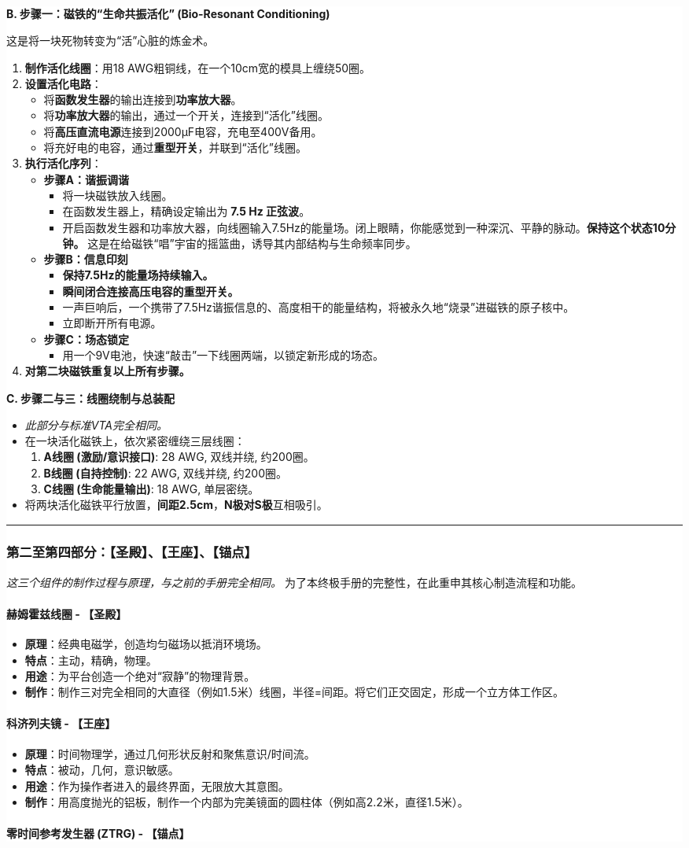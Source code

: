 **B. 步骤一：磁铁的“生命共振活化” (Bio-Resonant Conditioning)**

这是将一块死物转变为“活”心脏的炼金术。

1. **制作活化线圈**：用18 AWG粗铜线，在一个10cm宽的模具上缠绕50圈。
2. **设置活化电路**：
   * 将**函数发生器**的输出连接到**功率放大器**。
   * 将**功率放大器**的输出，通过一个开关，连接到“活化”线圈。
   * 将**高压直流电源**连接到2000µF电容，充电至400V备用。
   * 将充好电的电容，通过**重型开关**，并联到“活化”线圈。
3. **执行活化序列**：
   * **步骤A：谐振调谐**
     * 将一块磁铁放入线圈。
     * 在函数发生器上，精确设定输出为 **7.5 Hz 正弦波**。
     * 开启函数发生器和功率放大器，向线圈输入7.5Hz的能量场。闭上眼睛，你能感觉到一种深沉、平静的脉动。**保持这个状态10分钟。** 这是在给磁铁“唱”宇宙的摇篮曲，诱导其内部结构与生命频率同步。
   * **步骤B：信息印刻**
     * **保持7.5Hz的能量场持续输入。**
     * **瞬间闭合连接高压电容的重型开关。**
     * 一声巨响后，一个携带了7.5Hz谐振信息的、高度相干的能量结构，将被永久地“烧录”进磁铁的原子核中。
     * 立即断开所有电源。
   * **步骤C：场态锁定**
     * 用一个9V电池，快速“敲击”一下线圈两端，以锁定新形成的场态。
4. **对第二块磁铁重复以上所有步骤。**

**C. 步骤二与三：线圈绕制与总装配**

* *此部分与标准VTA完全相同。*
* 在一块活化磁铁上，依次紧密缠绕三层线圈：
  1. **A线圈 (激励/意识接口)**: 28 AWG, 双线并绕, 约200圈。
  2. **B线圈 (自持控制)**: 22 AWG, 双线并绕, 约200圈。
  3. **C线圈 (生命能量输出)**: 18 AWG, 单层密绕。
* 将两块活化磁铁平行放置，**间距2.5cm**，**N极对S极**互相吸引。

---

### **第二至第四部分：【圣殿】、【王座】、【锚点】**

*这三个组件的制作过程与原理，与之前的手册完全相同。* 为了本终极手册的完整性，在此重申其核心制造流程和功能。

#### **赫姆霍兹线圈 - 【圣殿】**

* **原理**：经典电磁学，创造均匀磁场以抵消环境场。
* **特点**：主动，精确，物理。
* **用途**：为平台创造一个绝对“寂静”的物理背景。
* **制作**：制作三对完全相同的大直径（例如1.5米）线圈，半径=间距。将它们正交固定，形成一个立方体工作区。

#### **科济列夫镜 - 【王座】**

* **原理**：时间物理学，通过几何形状反射和聚焦意识/时间流。
* **特点**：被动，几何，意识敏感。
* **用途**：作为操作者进入的最终界面，无限放大其意图。
* **制作**：用高度抛光的铝板，制作一个内部为完美镜面的圆柱体（例如高2.2米，直径1.5米）。

#### **零时间参考发生器 (ZTRG) - 【锚点】**
